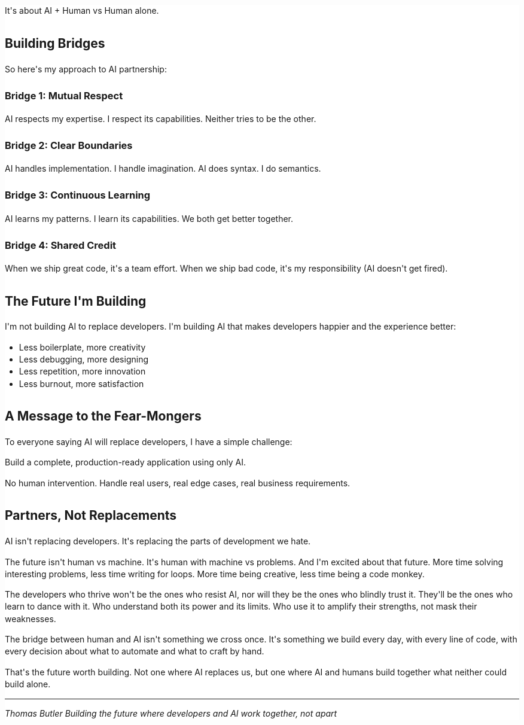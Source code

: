 It's about AI + Human vs Human alone.

## Building Bridges

So here's my approach to AI partnership:

### Bridge 1: Mutual Respect
AI respects my expertise. I respect its capabilities. Neither tries to be the other.

### Bridge 2: Clear Boundaries
AI handles implementation. I handle imagination. AI does syntax. I do semantics.

### Bridge 3: Continuous Learning
AI learns my patterns. I learn its capabilities. We both get better together.

### Bridge 4: Shared Credit
When we ship great code, it's a team effort. When we ship bad code, it's my responsibility (AI doesn't get fired).

## The Future I'm Building

I'm not building AI to replace developers. I'm building AI that makes developers happier and the experience better:
- Less boilerplate, more creativity
- Less debugging, more designing
- Less repetition, more innovation
- Less burnout, more satisfaction

## A Message to the Fear-Mongers

To everyone saying AI will replace developers, I have a simple challenge:

Build a complete, production-ready application using only AI.

No human intervention. Handle real users, real edge cases, real business requirements.

## Partners, Not Replacements

AI isn't replacing developers. It's replacing the parts of development we hate.

The future isn't human vs machine. It's human with machine vs problems. And I'm excited about that future. More time solving interesting problems, less time writing for loops. More time being creative, less time being a code monkey.

The developers who thrive won't be the ones who resist AI, nor will they be the ones who blindly trust it. They'll be the ones who learn to dance with it. Who understand both its power and its limits. Who use it to amplify their strengths, not mask their weaknesses.

The bridge between human and AI isn't something we cross once. It's something we build every day, with every line of code, with every decision about what to automate and what to craft by hand.

That's the future worth building. Not one where AI replaces us, but one where AI and humans build together what neither could build alone.

---

*Thomas Butler*
*Building the future where developers and AI work together, not apart*
